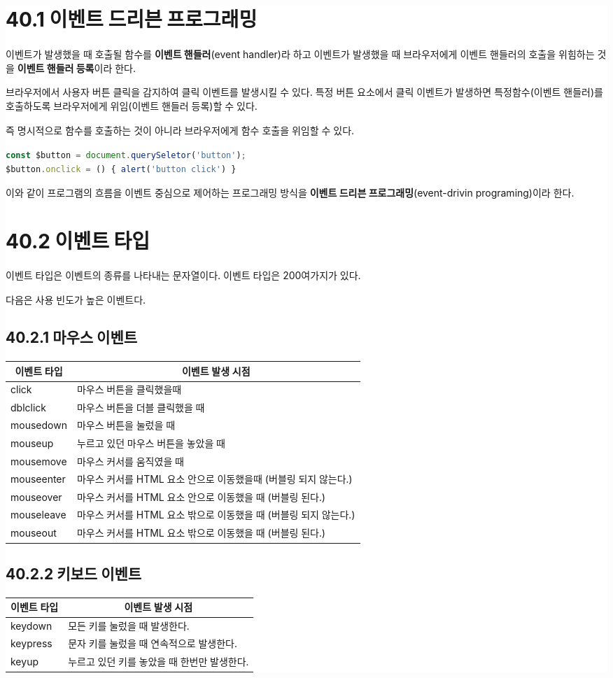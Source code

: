 # 40.1 이벤트 드리븐 프로그래밍
이벤트가 발생했을 때 호출될 함수를 **이벤트 핸들러**(event handler)라 하고
이벤트가 발생했을 때 브라우저에게 이벤트 핸들러의 호출을 위힘하는 것을 **이벤트 핸들러 등록**이라 한다.

브라우저에서 사용자 버튼 클릭을 감지하여 클릭 이벤트를 발생시킬 수 있다.
특정 버튼 요소에서 클릭 이벤트가 발생하면 특정함수(이벤트 핸들러)를 호출하도록
브라우저에게 위임(이벤트 핸들러 등록)할 수 있다.

즉 명시적으로 함수를 호출하는 것이 아니라 브라우저에게 함수 호출을 위임할 수 있다.

```js
const $button = document.querySeletor('button');
$button.onclick = () { alert('button click') }
```

이와 같이 프로그램의 흐름을 이벤트 중심으로 제어하는 프로그래밍 방식을
**이벤트 드리븐 프로그래밍**(event-drivin programing)이라 한다.

# 40.2 이벤트 타입

이벤트 타입은 이벤트의 종류를 나타내는 문자열이다.
이벤트 타입은 200여가지가 있다.

다음은 사용 빈도가 높은 이벤트다.

## 40.2.1 마우스 이벤트

| 이벤트 타입 | 이벤트 발생 시점                                                 |
| ----------- | ---------------------------------------------------------------- |
| click       | 마우스 버튼을 클릭했을때                                         |
| dblclick    | 마우스 버튼을 더블 클릭했을 때                                   |
| mousedown   | 마우스 버튼을 눌렀을 때                                          |
| mouseup     | 누르고 있던 마우스 버튼을 놓았을 때                              |
| mousemove   | 마우스 커서를 움직였을 때                                        |
| mouseenter  | 마우스 커서를 HTML 요소 안으로 이동했을때 (버블링 되지 않는다.)  |
| mouseover   | 마우스 커서를 HTML 요소 안으로 이동했을 때 (버블링 된다.)        |
| mouseleave  | 마우스 커서를 HTML 요소 밖으로 이동했을 때 (버블링 되지 않는다.) |
| mouseout    | 마우스 커서를 HTML 요소 밖으로 이동했을 때 (버블링 된다.)        |

## 40.2.2 키보드 이벤트

| 이벤트 타입 | 이벤트 발생 시점                            |
| ----------- | ------------------------------------------- |
| keydown     | 모든 키를 눌렀을 때 발생한다.               |
| keypress    | 문자 키를 눌렀을 때 연속적으로 발생한다.    |
| keyup       | 누르고 있던 키를 놓았을 때 한번만 발생한다. |
